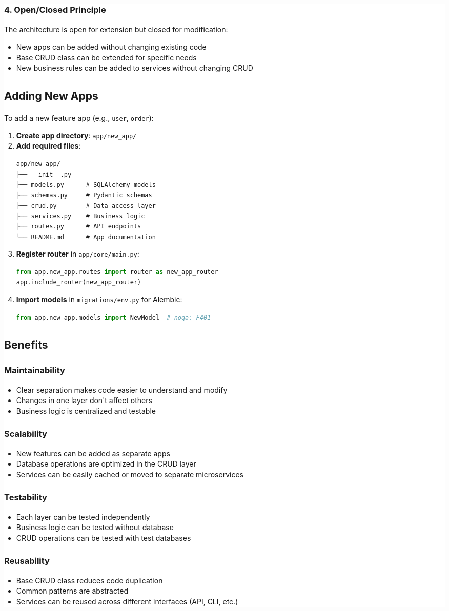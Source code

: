 ### 4. Open/Closed Principle
The architecture is open for extension but closed for modification:
- New apps can be added without changing existing code
- Base CRUD class can be extended for specific needs
- New business rules can be added to services without changing CRUD

## Adding New Apps

To add a new feature app (e.g., `user`, `order`):

1. **Create app directory**: `app/new_app/`
2. **Add required files**:
   ```
   app/new_app/
   ├── __init__.py
   ├── models.py      # SQLAlchemy models
   ├── schemas.py     # Pydantic schemas
   ├── crud.py        # Data access layer
   ├── services.py    # Business logic
   ├── routes.py      # API endpoints
   └── README.md      # App documentation
   ```
3. **Register router** in `app/core/main.py`:
   ```python
   from app.new_app.routes import router as new_app_router
   app.include_router(new_app_router)
   ```
4. **Import models** in `migrations/env.py` for Alembic:
   ```python
   from app.new_app.models import NewModel  # noqa: F401
   ```

## Benefits

### Maintainability
- Clear separation makes code easier to understand and modify
- Changes in one layer don't affect others
- Business logic is centralized and testable

### Scalability
- New features can be added as separate apps
- Database operations are optimized in the CRUD layer
- Services can be easily cached or moved to separate microservices

### Testability
- Each layer can be tested independently
- Business logic can be tested without database
- CRUD operations can be tested with test databases

### Reusability
- Base CRUD class reduces code duplication
- Common patterns are abstracted
- Services can be reused across different interfaces (API, CLI, etc.)
